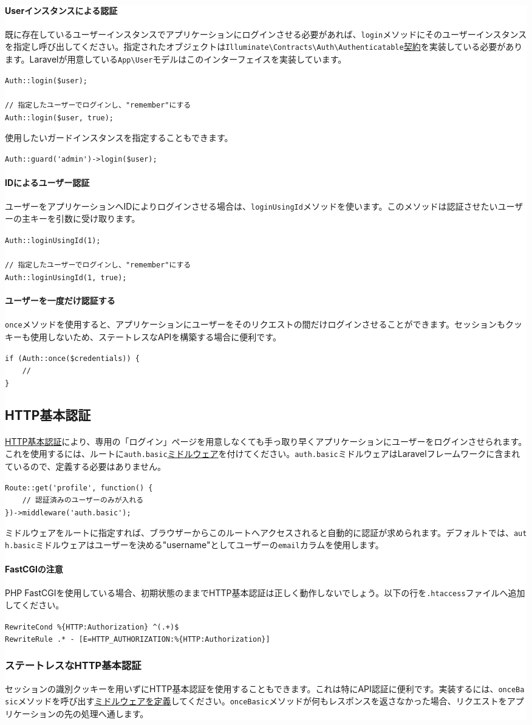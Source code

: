 #### Userインスタンスによる認証

既に存在しているユーザーインスタンスでアプリケーションにログインさせる必要があれば、`login`メソッドにそのユーザーインスタンスを指定し呼び出してください。指定されたオブジェクトは`Illuminate\Contracts\Auth\Authenticatable`[契約](/docs/{{version}}/contracts)を実装している必要があります。Laravelが用意している`App\User`モデルはこのインターフェイスを実装しています。

    Auth::login($user);

    // 指定したユーザーでログインし、"remember"にする
    Auth::login($user, true);

使用したいガードインスタンスを指定することもできます。

    Auth::guard('admin')->login($user);

#### IDによるユーザー認証

ユーザーをアプリケーションへIDによりログインさせる場合は、`loginUsingId`メソッドを使います。このメソッドは認証させたいユーザーの主キーを引数に受け取ります。

    Auth::loginUsingId(1);

    // 指定したユーザーでログインし、"remember"にする
    Auth::loginUsingId(1, true);

#### ユーザーを一度だけ認証する

`once`メソッドを使用すると、アプリケーションにユーザーをそのリクエストの間だけログインさせることができます。セッションもクッキーも使用しないため、ステートレスなAPIを構築する場合に便利です。

    if (Auth::once($credentials)) {
        //
    }

<a name="http-basic-authentication"></a>
## HTTP基本認証

[HTTP基本認証](https://en.wikipedia.org/wiki/Basic_access_authentication)により、専用の「ログイン」ページを用意しなくても手っ取り早くアプリケーションにユーザーをログインさせられます。これを使用するには、ルートに`auth.basic`[ミドルウェア](/docs/{{version}}/middleware)を付けてください。`auth.basic`ミドルウェアはLaravelフレームワークに含まれているので、定義する必要はありません。

    Route::get('profile', function() {
        // 認証済みのユーザーのみが入れる
    })->middleware('auth.basic');

ミドルウェアをルートに指定すれば、ブラウザーからこのルートへアクセスされると自動的に認証が求められます。デフォルトでは、`auth.basic`ミドルウェアはユーザーを決める"username"としてユーザーの`email`カラムを使用します。

#### FastCGIの注意

PHP FastCGIを使用している場合、初期状態のままでHTTP基本認証は正しく動作しないでしょう。以下の行を`.htaccess`ファイルへ追加してください。

    RewriteCond %{HTTP:Authorization} ^(.+)$
    RewriteRule .* - [E=HTTP_AUTHORIZATION:%{HTTP:Authorization}]

<a name="stateless-http-basic-authentication"></a>
### ステートレスなHTTP基本認証

セッションの識別クッキーを用いずにHTTP基本認証を使用することもできます。これは特にAPI認証に便利です。実装するには、`onceBasic`メソッドを呼び出す[ミドルウェアを定義](/docs/{{version}}/middleware)してください。`onceBasic`メソッドが何もレスポンスを返さなかった場合、リクエストをアプリケーションの先の処理へ通します。
